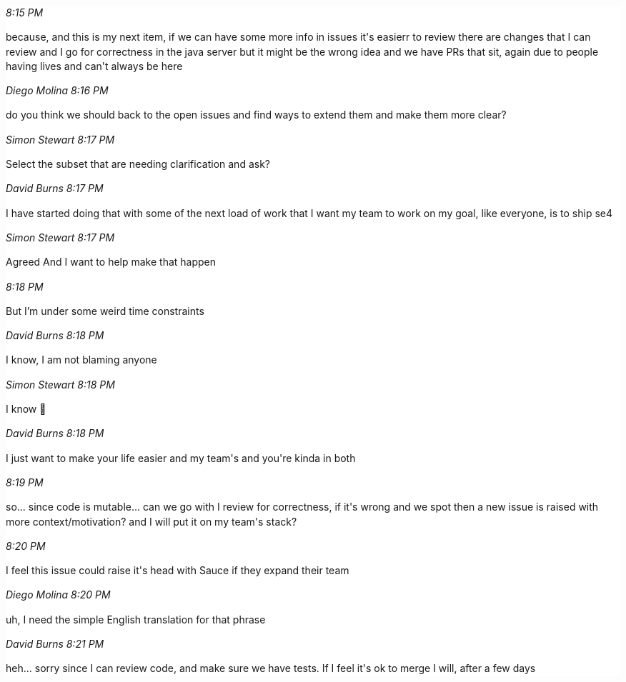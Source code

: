_8:15 PM_

because, and this is my next item, if we can have some more info in issues it's easierr to review
there are changes that I can review and I go for correctness in the java server but it might be the wrong idea
and we have PRs that sit, again due to people having lives and can't always be here

_Diego Molina  8:16 PM_

do you think we should back to the open issues and find ways to extend them and make them more clear?

_Simon Stewart  8:17 PM_

Select the subset that are needing clarification and ask?

_David Burns  8:17 PM_

I have started doing that with some of the next load of work that I want my team to work on
my goal, like everyone, is to ship se4

_Simon Stewart  8:17 PM_

Agreed
And I want to help make that happen

_8:18 PM_

But I’m under some weird time constraints

_David Burns  8:18 PM_

I know, I am not blaming anyone

_Simon Stewart  8:18 PM_

I know :slightly_smiling_face:

_David Burns  8:18 PM_

I just want to make your life easier and my team's
and you're kinda in both

_8:19 PM_

so... since code is mutable... can we go with I review for correctness, if it's wrong and we spot then a new issue is raised with more context/motivation?
and I will put it on my team's stack?

_8:20 PM_

I feel this issue could raise it's head with Sauce if they expand their team

_Diego Molina  8:20 PM_

uh, I need the simple English translation for that phrase

_David Burns  8:21 PM_

heh... sorry
since I can review code, and make sure we have tests. If I feel it's ok to merge I will, after a few days
